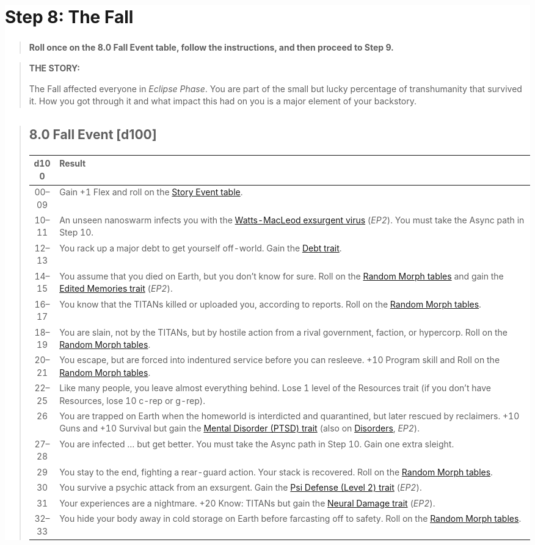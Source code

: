# Step 8: The Fall

<div class="no-margin">
<blockquote class="header-bg">

**Roll once on the 8.0 Fall Event table, follow the instructions, and then proceed to Step 9.**

</blockquote>

<blockquote>

**THE STORY:**

The Fall affected everyone in _Eclipse Phase_. You are part of the small but lucky percentage of transhumanity that survived it. How you got through it and what impact this had on you is a major element of your backstory.

</blockquote>
</div>

<blockquote class="table">

## 8.0 Fall Event \[d100\]

<div class="tnw1">

| d100  | Result                                                                                                                                                                                                                                                                                                                      |
| :---: | :-------------------------------------------------------------------------------------------------------------------------------------------------------------------------------------------------------------------------------------------------------------------------------------------------------------------------- |
| 00–09 | Gain +1 Flex and roll on the [Story Event table](15-step-14-story-event-optional.md#140-story-event-d100).                                                                                                                                                                                                                  |
| 10–11 | An unseen nanoswarm infects you with the [Watts-MacLeod exsurgent virus](../../../14/00-psi.md) (_EP2_). You must take the Async path in Step 10.                                                                                                                                                                           |
| 12–13 | You rack up a major debt to get yourself off-world. Gain the [Debt trait](../04/07-new-ego-traits.md#debt).                                                                                                                                                                                                                 |
| 14–15 | You assume that you died on Earth, but you don’t know for sure. Roll on the [Random Morph tables](20-morph-tables.md) and gain the [Edited Memories trait](../../../04/28-traits.md#edited-memories) (_EP2_).                                                                                                               |
| 16–17 | You know that the TITANs killed or uploaded you, according to reports. Roll on the [Random Morph tables](20-morph-tables.md).                                                                                                                                                                                               |
| 18–19 | You are slain, not by the TITANs, but by hostile action from a rival government, faction, or hypercorp. Roll on the [Random Morph tables](20-morph-tables.md).                                                                                                                                                              |
| 20–21 | You escape, but are forced into indentured service before you can resleeve. +10 Program skill and Roll on the [Random Morph tables](20-morph-tables.md).                                                                                                                                                                    |
| 22–25 | Like many people, you leave almost everything behind. Lose 1 level of the Resources trait (if you don’t have Resources, lose 10 c-rep or g-rep).                                                                                                                                                                            |
|  26   | You are trapped on Earth when the homeworld is interdicted and quarantined, but later rescued by reclaimers. +10 Guns and +10 Survival but gain the [Mental Disorder (PTSD) trait](../../../04/28-traits.md#mental-disorder) (also on [Disorders](../../../12/20-disorders.md#post-traumatic-stress-disorder-ptsd), _EP2_). |
| 27–28 | You are infected … but get better. You must take the Async path in Step 10. Gain one extra sleight.                                                                                                                                                                                                                         |
|  29   | You stay to the end, fighting a rear-guard action. Your stack is recovered. Roll on the [Random Morph tables](20-morph-tables.md).                                                                                                                                                                                          |
|  30   | You survive a psychic attack from an exsurgent. Gain the [Psi Defense (Level 2) trait](../../../04/28-traits.md#psi-defense) (_EP2_).                                                                                                                                                                                       |
|  31   | Your experiences are a nightmare. +20 Know: TITANs but gain the [Neural Damage trait](../../../04/28-traits.md#neural-damage) (_EP2_).                                                                                                                                                                                      |
| 32–33 | You hide your body away in cold storage on Earth before farcasting off to safety. Roll on the [Random Morph tables](20-morph-tables.md).                                                                                                                                                                                    |